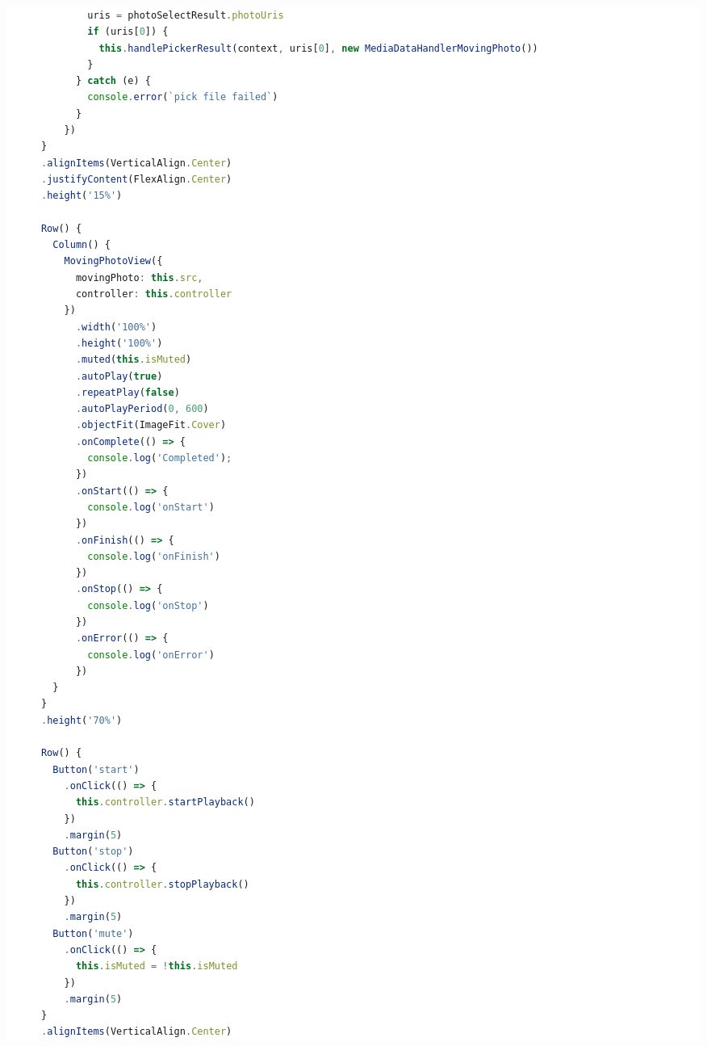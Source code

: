 ```ts
              uris = photoSelectResult.photoUris
              if (uris[0]) {
                this.handlePickerResult(context, uris[0], new MediaDataHandlerMovingPhoto())
              }
            } catch (e) {
              console.error(`pick file failed`)
            }
          })
      }
      .alignItems(VerticalAlign.Center)
      .justifyContent(FlexAlign.Center)
      .height('15%')

      Row() {
        Column() {
          MovingPhotoView({
            movingPhoto: this.src,
            controller: this.controller
          })
            .width('100%')
            .height('100%')
            .muted(this.isMuted)
            .autoPlay(true)
            .repeatPlay(false)
            .autoPlayPeriod(0, 600)
            .objectFit(ImageFit.Cover)
            .onComplete(() => {
              console.log('Completed');
            })
            .onStart(() => {
              console.log('onStart')
            })
            .onFinish(() => {
              console.log('onFinish')
            })
            .onStop(() => {
              console.log('onStop')
            })
            .onError(() => {
              console.log('onError')
            })
        }
      }
      .height('70%')

      Row() {
        Button('start')
          .onClick(() => {
            this.controller.startPlayback()
          })
          .margin(5)
        Button('stop')
          .onClick(() => {
            this.controller.stopPlayback()
          })
          .margin(5)
        Button('mute')
          .onClick(() => {
            this.isMuted = !this.isMuted
          })
          .margin(5)
      }
      .alignItems(VerticalAlign.Center)
```